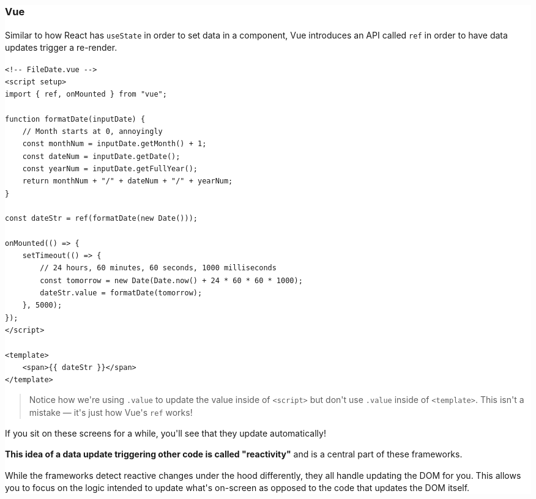 
<iframe data-frame-title="Angular Live Display - StackBlitz" src="pfp-code:./ffg-fundamentals-angular-live-display-9?template=node&embed=1&file=src%2Fmain.ts"></iframe>


### Vue

Similar to how React has `useState` in order to set data in a component, Vue introduces an API called `ref` in order to have data updates trigger a re-render.

```vue {15-21}
<!-- FileDate.vue -->
<script setup>
import { ref, onMounted } from "vue";

function formatDate(inputDate) {
	// Month starts at 0, annoyingly
	const monthNum = inputDate.getMonth() + 1;
	const dateNum = inputDate.getDate();
	const yearNum = inputDate.getFullYear();
	return monthNum + "/" + dateNum + "/" + yearNum;
}

const dateStr = ref(formatDate(new Date()));

onMounted(() => {
	setTimeout(() => {
		// 24 hours, 60 minutes, 60 seconds, 1000 milliseconds
		const tomorrow = new Date(Date.now() + 24 * 60 * 60 * 1000);
		dateStr.value = formatDate(tomorrow);
	}, 5000);
});
</script>

<template>
	<span>{{ dateStr }}</span>
</template>
```


<iframe data-frame-title="Vue Live Display - StackBlitz" src="pfp-code:./ffg-fundamentals-vue-live-display-9?template=node&embed=1&file=src%2FFileDate.vue"></iframe>


> Notice how we're using `.value` to update the value inside of `<script>` but don't use `.value` inside of `<template>`. This isn't a mistake — it's just how Vue's `ref` works!



If you sit on these screens for a while, you'll see that they update automatically!

**This idea of a data update triggering other code is called "reactivity"** and is a central part of these frameworks.

While the frameworks detect reactive changes under the hood differently, they all handle updating the DOM for you. This allows you to focus on the logic intended to update what's on-screen as opposed to the code that updates the DOM itself.
